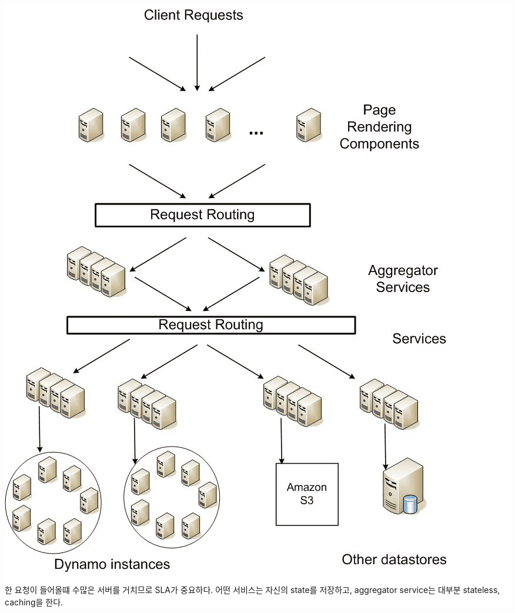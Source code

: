 ![server-oriented architecutr of amazon's platform](dynamo/Untitled.png)

한 요청이 들어올떄 수많은 서버를 거치므로 SLA가 중요하다. 어떤 서비스는 자신의 state를 저장하고, aggregator service는 대부분 stateless, caching을 한다.
